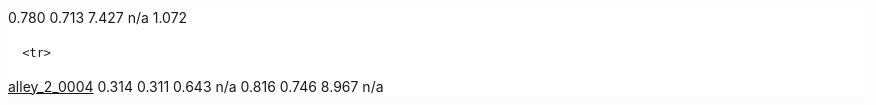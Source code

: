    <td class="ee left-sep">
  0.780
  </td>
     
   
   <td class="ee-details">
  0.713
  </td>
   
   <td class="ee-details">
  7.427
  </td>
   
   <td class="ee-details">
  n/a
  </td>
   
   
   <td class="elapsed left-sep">
  1.072
  </td>
      </tr>  
    
      <tr>
        
   <td class="id right-sep"><a href="https://s3-us-west-1.amazonaws.com/flowthrone-data/pwcnet-v1/alley_2_0004.jpg">alley_2_0004</a></td>
   
   <td class="ae">
  0.314
  </td>
     
   
   <td class="ae-details">
  0.311
  </td>
   
   <td class="ae-details">
  0.643
  </td>
   
   <td class="ae-details">
  n/a
  </td>
   
   
   <td class="ee left-sep">
  0.816
  </td>
     
   
   <td class="ee-details">
  0.746
  </td>
   
   <td class="ee-details">
  8.967
  </td>
   
   <td class="ee-details">
  n/a
  </td>
   
